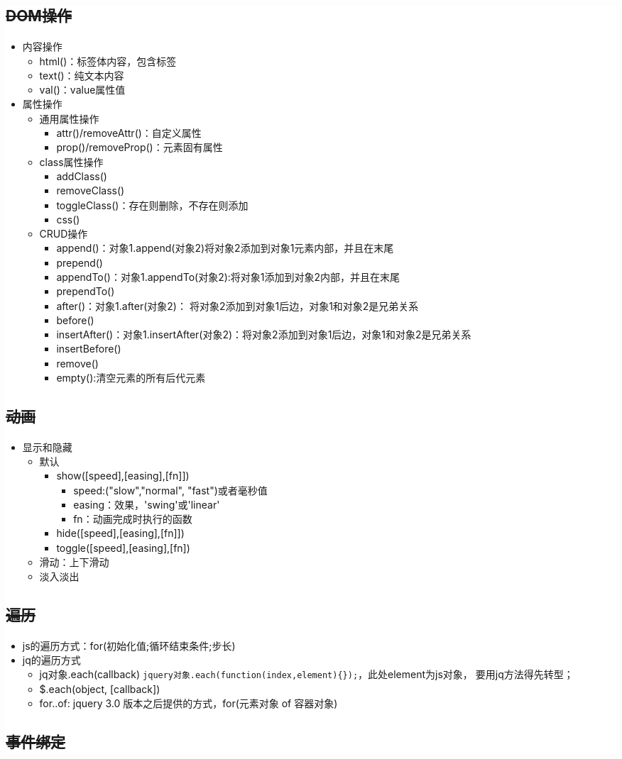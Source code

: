 ## ~~DOM操作~~

- 内容操作
  - html()：标签体内容，包含标签
  - text()：纯文本内容
  - val()：value属性值
- 属性操作
  - 通用属性操作
    - attr()/removeAttr()：自定义属性
    - prop()/removeProp()：元素固有属性
  - class属性操作
    - addClass()
    - removeClass()
    - toggleClass()：存在则删除，不存在则添加
    - css()
  - CRUD操作
    - append()：对象1.append(对象2)将对象2添加到对象1元素内部，并且在末尾
    - prepend()
    - appendTo()：对象1.appendTo(对象2):将对象1添加到对象2内部，并且在末尾
    - prependTo()
    - after()：对象1.after(对象2)： 将对象2添加到对象1后边，对象1和对象2是兄弟关系
    - before()
    - insertAfter()：对象1.insertAfter(对象2)：将对象2添加到对象1后边，对象1和对象2是兄弟关系
    - insertBefore()
    - remove()
    - empty():清空元素的所有后代元素

## ~~动画~~

- 显示和隐藏
  - 默认
    - show([speed],[easing],[fn]])
      - speed:("slow","normal", "fast")或者毫秒值
      - easing：效果，'swing'或'linear'
      - fn：动画完成时执行的函数
    - hide([speed],[easing],[fn]])
    - toggle([speed],[easing],[fn])
  - 滑动：上下滑动
  - 淡入淡出

## ~~遍历~~

- js的遍历方式：for(初始化值;循环结束条件;步长)
- jq的遍历方式
  - jq对象.each(callback) `jquery对象.each(function(index,element){});`，此处element为js对象， 要用jq方法得先转型；
  - $.each(object, [callback])
  - for..of: jquery 3.0 版本之后提供的方式，for(元素对象 of 容器对象)

## ~~事件绑定~~
